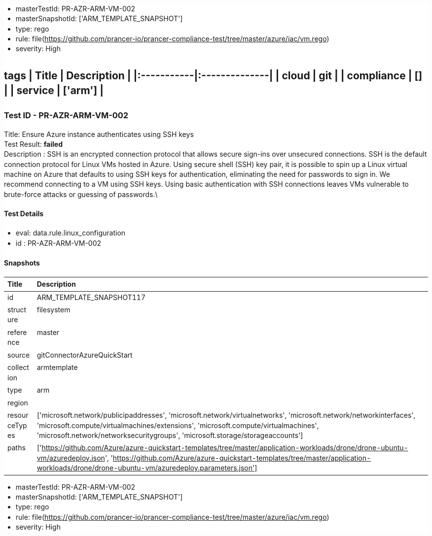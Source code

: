 - masterTestId: PR-AZR-ARM-VM-002
- masterSnapshotId: ['ARM_TEMPLATE_SNAPSHOT']
- type: rego
- rule: file(https://github.com/prancer-io/prancer-compliance-test/tree/master/azure/iac/vm.rego)
- severity: High

tags
| Title      | Description   |
|:-----------|:--------------|
| cloud      | git           |
| compliance | []            |
| service    | ['arm']       |
----------------------------------------------------------------


### Test ID - PR-AZR-ARM-VM-002
Title: Ensure Azure instance authenticates using SSH keys\
Test Result: **failed**\
Description : SSH is an encrypted connection protocol that allows secure sign-ins over unsecured connections. SSH is the default connection protocol for Linux VMs hosted in Azure. Using secure shell (SSH) key pair, it is possible to spin up a Linux virtual machine on Azure that defaults to using SSH keys for authentication, eliminating the need for passwords to sign in. We recommend connecting to a VM using SSH keys. Using basic authentication with SSH connections leaves VMs vulnerable to brute-force attacks or guessing of passwords.\

#### Test Details
- eval: data.rule.linux_configuration
- id : PR-AZR-ARM-VM-002

#### Snapshots
| Title         | Description                                                                                                                                                                                                                                                                              |
|:--------------|:-----------------------------------------------------------------------------------------------------------------------------------------------------------------------------------------------------------------------------------------------------------------------------------------|
| id            | ARM_TEMPLATE_SNAPSHOT117                                                                                                                                                                                                                                                                 |
| structure     | filesystem                                                                                                                                                                                                                                                                               |
| reference     | master                                                                                                                                                                                                                                                                                   |
| source        | gitConnectorAzureQuickStart                                                                                                                                                                                                                                                              |
| collection    | armtemplate                                                                                                                                                                                                                                                                              |
| type          | arm                                                                                                                                                                                                                                                                                      |
| region        |                                                                                                                                                                                                                                                                                          |
| resourceTypes | ['microsoft.network/publicipaddresses', 'microsoft.network/virtualnetworks', 'microsoft.network/networkinterfaces', 'microsoft.compute/virtualmachines/extensions', 'microsoft.compute/virtualmachines', 'microsoft.network/networksecuritygroups', 'microsoft.storage/storageaccounts'] |
| paths         | ['https://github.com/Azure/azure-quickstart-templates/tree/master/application-workloads/drone/drone-ubuntu-vm/azuredeploy.json', 'https://github.com/Azure/azure-quickstart-templates/tree/master/application-workloads/drone/drone-ubuntu-vm/azuredeploy.parameters.json']              |

- masterTestId: PR-AZR-ARM-VM-002
- masterSnapshotId: ['ARM_TEMPLATE_SNAPSHOT']
- type: rego
- rule: file(https://github.com/prancer-io/prancer-compliance-test/tree/master/azure/iac/vm.rego)
- severity: High
